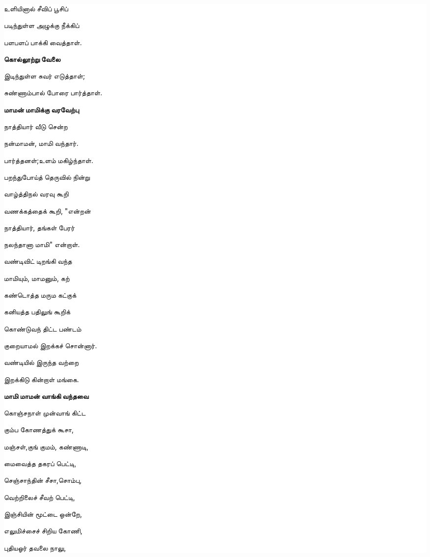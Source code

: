 உளியினால் சீவிப் பூசிப்  

படிந்துள்ள அழுக்கு நீக்கிப்  

பளபளப் பாக்கி வைத்தாள்.  

**கொல்லூற்று வேலை**  

இடிந்துள்ள சுவர் எடுத்தாள்;  

சுண்ணாம்பால் போரை பார்த்தாள்.  

**மாமன் மாமிக்கு வரவேற்பு**  

நாத்தியார் வீடு சென்ற  

நன்மாமன், மாமி வந்தார்.  

பார்த்தனள்;உளம் மகிழ்ந்தாள்.  

பறந்துபோய்த் தெருவில் நின்று  

வாழ்த்திநல் வரவு கூறி  

வணக்கத்தைக் கூறி, "என்றன்  

நாத்தியார், தங்கள் பேரர்  

நலந்தானா மாமி" என்றாள்.  

வண்டிவிட் டிறங்கி வந்த  

மாமியும், மாமனும், கற்  

கண்டொத்த மரும கட்குக்  

கனியத்த பதிலுங் கூறிக்  

கொண்டுவந் திட்ட பண்டம்  

குறையாமல் இறக்கச் சொன்னார்.  

வண்டியில் இருந்த வற்றை  

இறக்கிடு கின்றாள் மங்கை.  

**மாமி மாமன் வாங்கி வந்தவை**  

கொஞ்சநாள் முன்வாங் கிட்ட  

கும்ப கோணத்துக் கூசா,  

மஞ்சள்,குங் குமம், கண்ணாடி,  

மைவைத்த தகரப் பெட்டி,  

செஞ்சாந்தின் சீசா,சொம்பு,  

வெற்றிலைச் சீவற் பெட்டி,  

இஞ்சியின் மூட்டை ஒன்றே,  

எலுமிச்சைச் சிறிய கோணி,  

புதியஓர் தவலை நாலு,  
